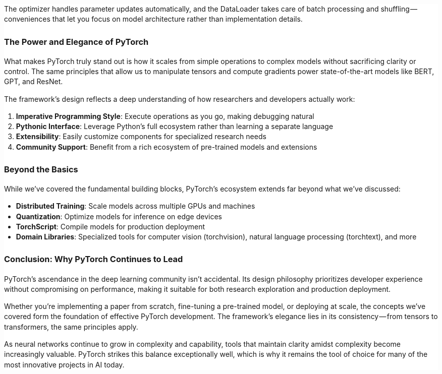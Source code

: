 The optimizer handles parameter updates automatically, and the DataLoader takes care of batch processing and shuffling — conveniences that let you focus on model architecture rather than implementation details.

### The Power and Elegance of PyTorch

What makes PyTorch truly stand out is how it scales from simple operations to complex models without sacrificing clarity or control. The same principles that allow us to manipulate tensors and compute gradients power state-of-the-art models like BERT, GPT, and ResNet.

The framework’s design reflects a deep understanding of how researchers and developers actually work:

1.  **Imperative Programming Style**: Execute operations as you go, making debugging natural
2.  **Pythonic Interface**: Leverage Python’s full ecosystem rather than learning a separate language
3.  **Extensibility**: Easily customize components for specialized research needs
4.  **Community Support**: Benefit from a rich ecosystem of pre-trained models and extensions

### Beyond the Basics

While we’ve covered the fundamental building blocks, PyTorch’s ecosystem extends far beyond what we’ve discussed:

*   **Distributed Training**: Scale models across multiple GPUs and machines
*   **Quantization**: Optimize models for inference on edge devices
*   **TorchScript**: Compile models for production deployment
*   **Domain Libraries**: Specialized tools for computer vision (torchvision), natural language processing (torchtext), and more

### Conclusion: Why PyTorch Continues to Lead

PyTorch’s ascendance in the deep learning community isn’t accidental. Its design philosophy prioritizes developer experience without compromising on performance, making it suitable for both research exploration and production deployment.

Whether you’re implementing a paper from scratch, fine-tuning a pre-trained model, or deploying at scale, the concepts we’ve covered form the foundation of effective PyTorch development. The framework’s elegance lies in its consistency — from tensors to transformers, the same principles apply.

As neural networks continue to grow in complexity and capability, tools that maintain clarity amidst complexity become increasingly valuable. PyTorch strikes this balance exceptionally well, which is why it remains the tool of choice for many of the most innovative projects in AI today.